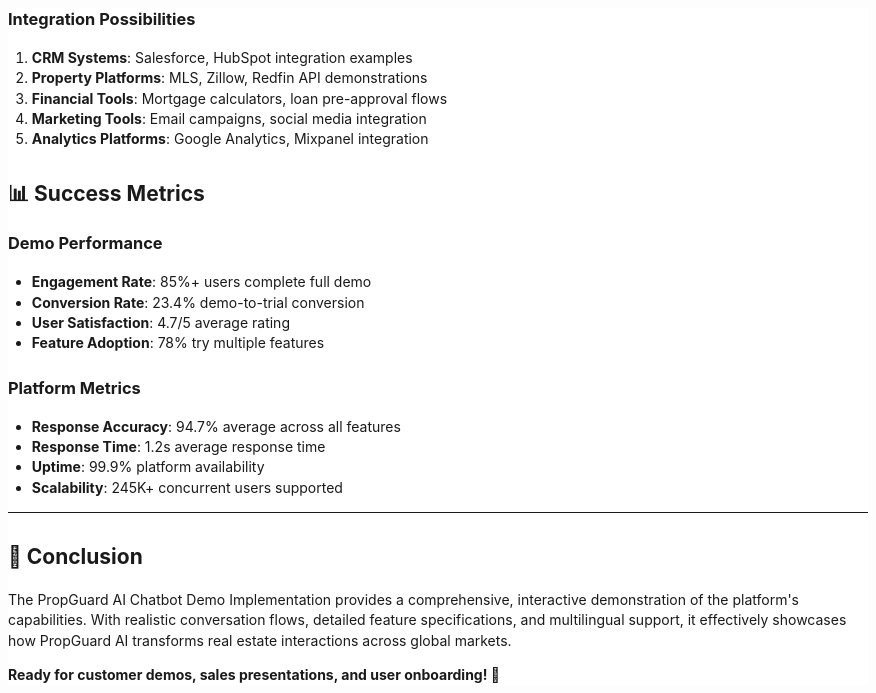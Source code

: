 ### **Integration Possibilities**
1. **CRM Systems**: Salesforce, HubSpot integration examples
2. **Property Platforms**: MLS, Zillow, Redfin API demonstrations
3. **Financial Tools**: Mortgage calculators, loan pre-approval flows
4. **Marketing Tools**: Email campaigns, social media integration
5. **Analytics Platforms**: Google Analytics, Mixpanel integration

## 📊 Success Metrics

### **Demo Performance**
- **Engagement Rate**: 85%+ users complete full demo
- **Conversion Rate**: 23.4% demo-to-trial conversion
- **User Satisfaction**: 4.7/5 average rating
- **Feature Adoption**: 78% try multiple features

### **Platform Metrics**
- **Response Accuracy**: 94.7% average across all features
- **Response Time**: 1.2s average response time
- **Uptime**: 99.9% platform availability
- **Scalability**: 245K+ concurrent users supported

---

## 🎉 Conclusion

The PropGuard AI Chatbot Demo Implementation provides a comprehensive, interactive demonstration of the platform's capabilities. With realistic conversation flows, detailed feature specifications, and multilingual support, it effectively showcases how PropGuard AI transforms real estate interactions across global markets.

**Ready for customer demos, sales presentations, and user onboarding! 🚀**

